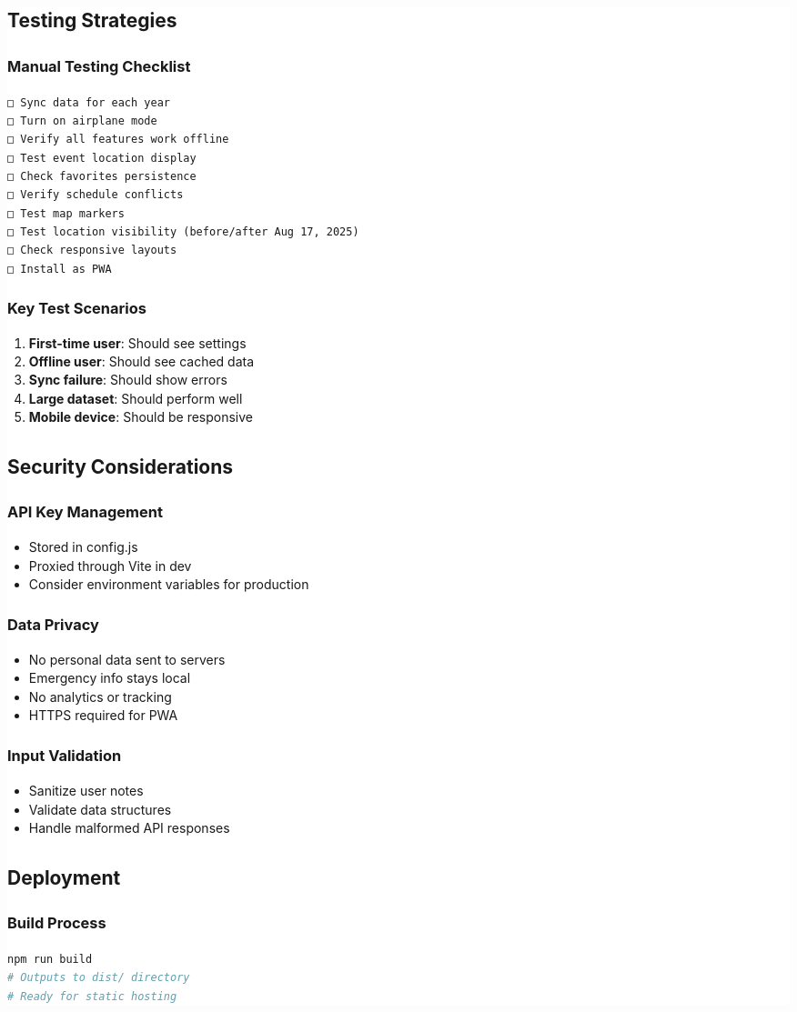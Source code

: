 ## Testing Strategies

### Manual Testing Checklist
```
□ Sync data for each year
□ Turn on airplane mode
□ Verify all features work offline
□ Test event location display
□ Check favorites persistence
□ Verify schedule conflicts
□ Test map markers
□ Test location visibility (before/after Aug 17, 2025)
□ Check responsive layouts
□ Install as PWA
```

### Key Test Scenarios
1. **First-time user**: Should see settings
2. **Offline user**: Should see cached data
3. **Sync failure**: Should show errors
4. **Large dataset**: Should perform well
5. **Mobile device**: Should be responsive

## Security Considerations

### API Key Management
- Stored in config.js
- Proxied through Vite in dev
- Consider environment variables for production

### Data Privacy
- No personal data sent to servers
- Emergency info stays local
- No analytics or tracking
- HTTPS required for PWA

### Input Validation
- Sanitize user notes
- Validate data structures
- Handle malformed API responses

## Deployment

### Build Process
```bash
npm run build
# Outputs to dist/ directory
# Ready for static hosting
```
